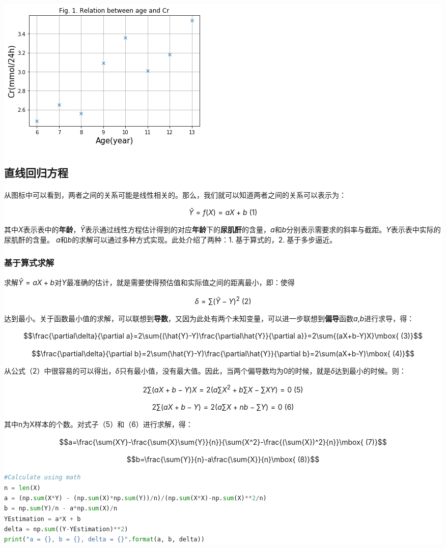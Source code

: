 ![png](/image/deeplearning/output_2_0.png)


## 直线回归方程
从图标中可以看到，两者之间的关系可能是线性相关的。那么，我们就可以知道两者之间的关系可以表示为：

$$\hat{Y}=f(X)=aX+b\mbox{ (1)}$$

其中$X$表示表中的**年龄**，$\hat{Y}$表示通过线性方程估计得到的对应**年龄**下的**尿肌酐**的含量，$a$和$b$分别表示需要求的斜率与截距。$Y$表示表中实际的尿肌酐的含量。
$a$和$b$的求解可以通过多种方式实现。此处介绍了两种：1. 基于算式的，2. 基于多步逼近。

### 基于算式求解

求解$\hat{Y}=aX+b$对$Y$最准确的估计，就是需要使得预估值和实际值之间的距离最小，即：使得

$$\delta=\sum(\hat{Y}-Y)^2\mbox{ (2)}$$

达到最小。关于函数最小值的求解，可以联想到**导数**，又因为此处有两个未知变量，可以进一步联想到**偏导**函数$a$,$b$进行求导，得：

$$\frac{\partial\delta}{\partial a}=2\sum{(\hat{Y}-Y)\frac{\partial\hat{Y}}{\partial a}}=2\sum{(aX+b-Y)X}\mbox{  (3)}$$

$$\frac{\partial\delta}{\partial b}=2\sum(\hat{Y}-Y)\frac{\partial\hat{Y}}{\partial b}=2\sum(aX+b-Y)\mbox{  (4)}$$

从公式（2）中很容易的可以得出，$\delta$只有最小值，没有最大值。因此，当两个偏导数均为0的时候，就是$\delta$达到最小的时候。则：

$$2\sum{(aX+b-Y)X} = 2(a\sum{X^2}+b\sum{X}-\sum{XY})=0\mbox{  (5)}$$

$$2\sum{(aX+b-Y)} = 2(a\sum{X}+nb-\sum{Y})=0 \mbox{ (6)}$$

其中n为X样本的个数。对式子（5）和（6）进行求解，得：

$$a=\frac{\sum{XY}-\frac{\sum{X}\sum{Y}}{n}}{\sum{X^2}-\frac{(\sum{X})^2}{n}}\mbox{  (7)}$$

$$b=\frac{\sum{Y}}{n}-a\frac{\sum{X}}{n}\mbox{  (8)}$$


```python
#Calculate using math
n = len(X)
a = (np.sum(X*Y) - (np.sum(X)*np.sum(Y))/n)/(np.sum(X*X)-np.sum(X)**2/n)
b = np.sum(Y)/n - a*np.sum(X)/n
YEstimation = a*X + b
delta = np.sum((Y-YEstimation)**2)
print("a = {}, b = {}, delta = {}".format(a, b, delta))
```
